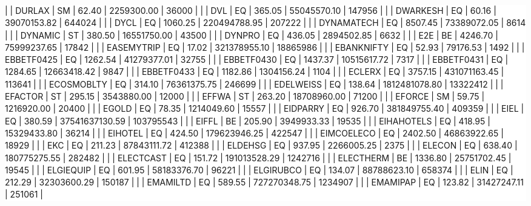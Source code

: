|  | DURLAX | SM | 62.40 | 2259300.00 | 36000 |
|  | DVL | EQ | 365.05 | 55045570.10 | 147956 |
|  | DWARKESH | EQ | 60.16 | 39070153.82 | 644024 |
|  | DYCL | EQ | 1060.25 | 220494788.95 | 207222 |
|  | DYNAMATECH | EQ | 8507.45 | 73389072.05 | 8614 |
|  | DYNAMIC | ST | 380.50 | 16551750.00 | 43500 |
|  | DYNPRO | EQ | 436.05 | 2894502.85 | 6632 |
|  | E2E | BE | 4246.70 | 75999237.65 | 17842 |
|  | EASEMYTRIP | EQ | 17.02 | 321378955.10 | 18865986 |
|  | EBANKNIFTY | EQ | 52.93 | 79176.53 | 1492 |
|  | EBBETF0425 | EQ | 1262.54 | 41279377.01 | 32755 |
|  | EBBETF0430 | EQ | 1437.37 | 10515617.72 | 7317 |
|  | EBBETF0431 | EQ | 1284.65 | 12663418.42 | 9847 |
|  | EBBETF0433 | EQ | 1182.86 | 1304156.24 | 1104 |
|  | ECLERX | EQ | 3757.15 | 431071163.45 | 113641 |
|  | ECOSMOBLTY | EQ | 314.10 | 76361375.75 | 246699 |
|  | EDELWEISS | EQ | 138.64 | 1812481078.80 | 13322412 |
|  | EFACTOR | ST | 295.15 | 3543880.00 | 12000 |
|  | EFFWA | ST | 263.20 | 18708960.00 | 71200 |
|  | EFORCE | SM | 59.75 | 1216920.00 | 20400 |
|  | EGOLD | EQ | 78.35 | 1214049.60 | 15557 |
|  | EIDPARRY | EQ | 926.70 | 381849755.40 | 409359 |
|  | EIEL | EQ | 380.59 | 37541637130.59 | 103795543 |
|  | EIFFL | BE | 205.90 | 3949933.33 | 19535 |
|  | EIHAHOTELS | EQ | 418.95 | 15329433.80 | 36214 |
|  | EIHOTEL | EQ | 424.50 | 179623946.25 | 422547 |
|  | EIMCOELECO | EQ | 2402.50 | 46863922.65 | 18929 |
|  | EKC | EQ | 211.23 | 87843111.72 | 412388 |
|  | ELDEHSG | EQ | 937.95 | 2266005.25 | 2375 |
|  | ELECON | EQ | 638.40 | 180775275.55 | 282482 |
|  | ELECTCAST | EQ | 151.72 | 191013528.29 | 1242716 |
|  | ELECTHERM | BE | 1336.80 | 25751702.45 | 19545 |
|  | ELGIEQUIP | EQ | 601.95 | 58183376.70 | 96221 |
|  | ELGIRUBCO | EQ | 134.07 | 88788623.10 | 658374 |
|  | ELIN | EQ | 212.29 | 32303600.29 | 150187 |
|  | EMAMILTD | EQ | 589.55 | 727270348.75 | 1234907 |
|  | EMAMIPAP | EQ | 123.82 | 31427247.11 | 251061 |
